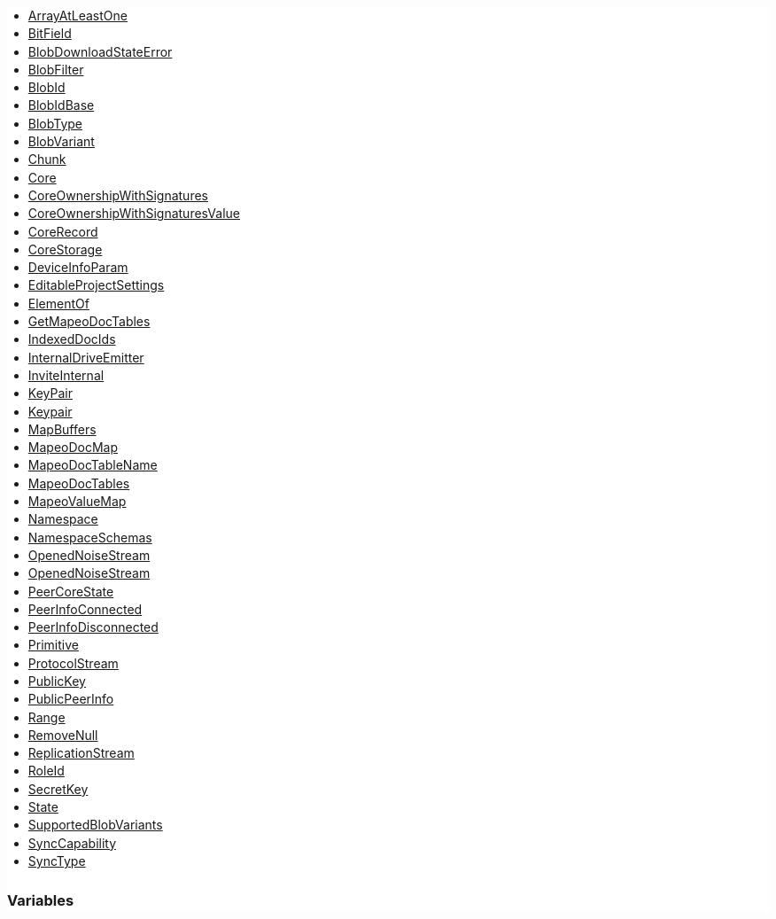- [ArrayAtLeastOne](internal_.md#arrayatleastone)
- [BitField](internal_.md#bitfield)
- [BlobDownloadStateError](internal_.md#blobdownloadstateerror)
- [BlobFilter](internal_.md#blobfilter)
- [BlobId](internal_.md#blobid-1)
- [BlobIdBase](internal_.md#blobidbase)
- [BlobType](internal_.md#blobtype)
- [BlobVariant](internal_.md#blobvariant)
- [Chunk](internal_.md#chunk)
- [Core](internal_.md#core)
- [CoreOwnershipWithSignatures](internal_.md#coreownershipwithsignatures)
- [CoreOwnershipWithSignaturesValue](internal_.md#coreownershipwithsignaturesvalue)
- [CoreRecord](internal_.md#corerecord)
- [CoreStorage](internal_.md#corestorage)
- [DeviceInfoParam](internal_.md#deviceinfoparam)
- [EditableProjectSettings](internal_.md#editableprojectsettings)
- [ElementOf](internal_.md#elementof)
- [GetMapeoDocTables](internal_.md#getmapeodoctables)
- [IndexedDocIds](internal_.md#indexeddocids)
- [InternalDriveEmitter](internal_.md#internaldriveemitter)
- [InviteInternal](internal_.md#inviteinternal)
- [KeyPair](internal_.md#keypair)
- [Keypair](internal_.md#keypair-1)
- [MapBuffers](internal_.md#mapbuffers)
- [MapeoDocMap](internal_.md#mapeodocmap)
- [MapeoDocTableName](internal_.md#mapeodoctablename)
- [MapeoDocTables](internal_.md#mapeodoctables-1)
- [MapeoValueMap](internal_.md#mapeovaluemap)
- [Namespace](internal_.md#namespace-1)
- [NamespaceSchemas](internal_.md#namespaceschemas)
- [OpenedNoiseStream](internal_.md#openednoisestream)
- [OpenedNoiseStream](internal_.md#openednoisestream-1)
- [PeerCoreState](internal_.md#peercorestate)
- [PeerInfoConnected](internal_.md#peerinfoconnected)
- [PeerInfoDisconnected](internal_.md#peerinfodisconnected)
- [Primitive](internal_.md#primitive)
- [ProtocolStream](internal_.md#protocolstream)
- [PublicKey](internal_.md#publickey)
- [PublicPeerInfo](internal_.md#publicpeerinfo)
- [Range](internal_.md#range)
- [RemoveNull](internal_.md#removenull)
- [ReplicationStream](internal_.md#replicationstream)
- [RoleId](internal_.md#roleid)
- [SecretKey](internal_.md#secretkey)
- [State](internal_.md#state)
- [SupportedBlobVariants](internal_.md#supportedblobvariants)
- [SyncCapability](internal_.md#synccapability)
- [SyncType](internal_.md#synctype)

### Variables
